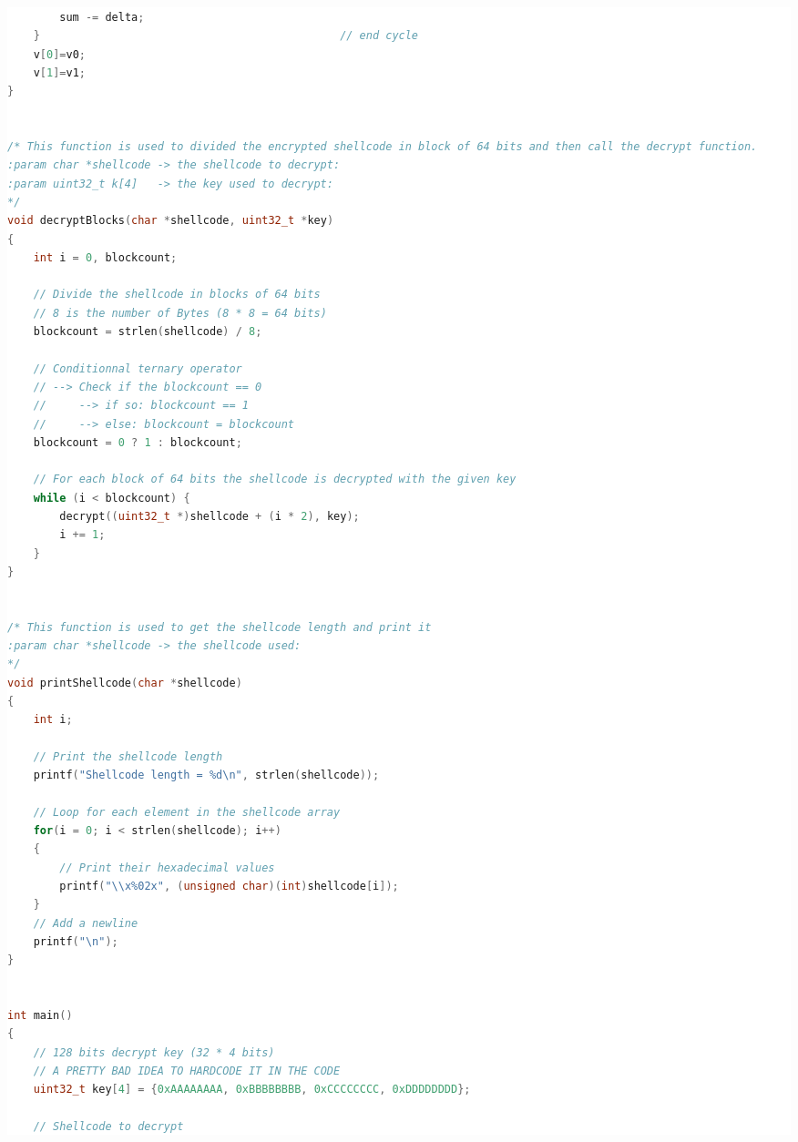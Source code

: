 ```c
        sum -= delta;
    }                                              // end cycle 
    v[0]=v0; 
    v[1]=v1;
}


/* This function is used to divided the encrypted shellcode in block of 64 bits and then call the decrypt function.
:param char *shellcode -> the shellcode to decrypt:
:param uint32_t k[4]   -> the key used to decrypt:
*/
void decryptBlocks(char *shellcode, uint32_t *key)
{   
    int i = 0, blockcount;
    
    // Divide the shellcode in blocks of 64 bits
    // 8 is the number of Bytes (8 * 8 = 64 bits)
    blockcount = strlen(shellcode) / 8;

    // Conditionnal ternary operator
    // --> Check if the blockcount == 0
    //     --> if so: blockcount == 1
    //     --> else: blockcount = blockcount
    blockcount = 0 ? 1 : blockcount;

    // For each block of 64 bits the shellcode is decrypted with the given key
    while (i < blockcount) {
        decrypt((uint32_t *)shellcode + (i * 2), key);
        i += 1;
    }
}


/* This function is used to get the shellcode length and print it
:param char *shellcode -> the shellcode used:
*/
void printShellcode(char *shellcode)
{
    int i;

    // Print the shellcode length
    printf("Shellcode length = %d\n", strlen(shellcode));

    // Loop for each element in the shellcode array
    for(i = 0; i < strlen(shellcode); i++)
    {
        // Print their hexadecimal values
        printf("\\x%02x", (unsigned char)(int)shellcode[i]);
    }
    // Add a newline
    printf("\n");
}


int main()
{
    // 128 bits decrypt key (32 * 4 bits)
    // A PRETTY BAD IDEA TO HARDCODE IT IN THE CODE
    uint32_t key[4] = {0xAAAAAAAA, 0xBBBBBBBB, 0xCCCCCCCC, 0xDDDDDDDD};

    // Shellcode to decrypt
```
